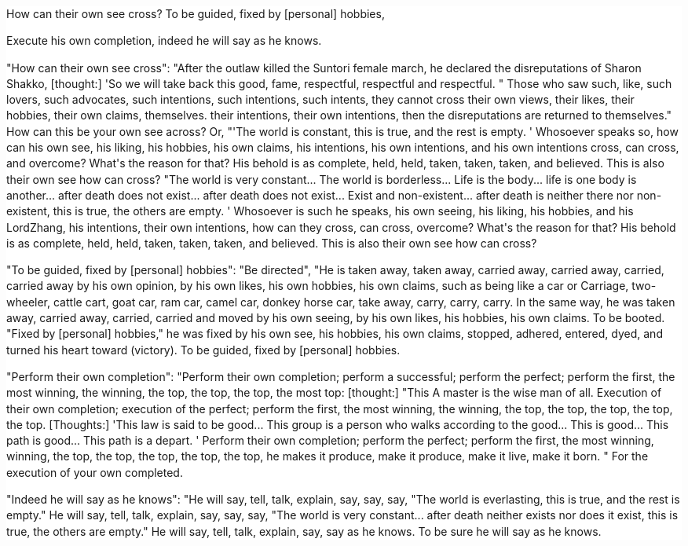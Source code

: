 How can their own see cross? To be guided, fixed by [personal] hobbies,

Execute his own completion, indeed he will say as he knows.

"How can their own see cross": "After the outlaw killed the Suntori female
march, he declared the disreputations of Sharon Shakko, [thought:] 'So we will
take back this good, fame, respectful, respectful and respectful. " Those who
saw such, like, such lovers, such advocates, such intentions, such intentions,
such intents, they cannot cross their own views, their likes, their hobbies,
their own claims, themselves. their intentions, their own intentions, then the
disreputations are returned to themselves." How can this be your own see across?
Or, "'The world is constant, this is true, and the rest is empty. ' Whosoever
speaks so, how can his own see, his liking, his hobbies, his own claims, his
intentions, his own intentions, and his own intentions cross, can cross, and
overcome? What's the reason for that? His behold is as complete, held, held,
taken, taken, taken, and believed. This is also their own see how can cross?
"The world is very constant... The world is borderless... Life is the body...
life is one body is another... after death does not exist... after death does
not exist... Exist and non-existent... after death is neither there nor
non-existent, this is true, the others are empty. ' Whosoever is such he speaks,
his own seeing, his liking, his hobbies, and his LordZhang, his intentions,
their own intentions, how can they cross, can cross, overcome? What's the reason
for that? His behold is as complete, held, held, taken, taken, taken, and
believed. This is also their own see how can cross?

"To be guided, fixed by [personal] hobbies": "Be directed", "He is taken away,
taken away, carried away, carried away, carried, carried away by his own
opinion, by his own likes, his own hobbies, his own claims, such as being like a
car or Carriage, two-wheeler, cattle cart, goat car, ram car, camel car, donkey
horse car, take away, carry, carry, carry. In the same way, he was taken away,
carried away, carried, carried and moved by his own seeing, by his own likes,
his hobbies, his own claims. To be booted. "Fixed by [personal] hobbies," he was
fixed by his own see, his hobbies, his own claims, stopped, adhered, entered,
dyed, and turned his heart toward (victory). To be guided, fixed by [personal]
hobbies.

"Perform their own completion": "Perform their own completion; perform a
successful; perform the perfect; perform the first, the most winning, the
winning, the top, the top, the top, the most top: [thought:] "This A master is
the wise man of all. Execution of their own completion; execution of the
perfect; perform the first, the most winning, the winning, the top, the top, the
top, the top, the top. [Thoughts:] 'This law is said to be good... This group is
a person who walks according to the good... This is good... This path is good...
This path is a depart. ' Perform their own completion; perform the perfect;
perform the first, the most winning, winning, the top, the top, the top, the
top, the top, he makes it produce, make it produce, make it live, make it born.
" For the execution of your own completed.

"Indeed he will say as he knows": "He will say, tell, talk, explain, say, say,
say, "The world is everlasting, this is true, and the rest is empty." He will
say, tell, talk, explain, say, say, say, "The world is very constant... after
death neither exists nor does it exist, this is true, the others are empty." He
will say, tell, talk, explain, say, say as he knows. To be sure he will say as
he knows.
